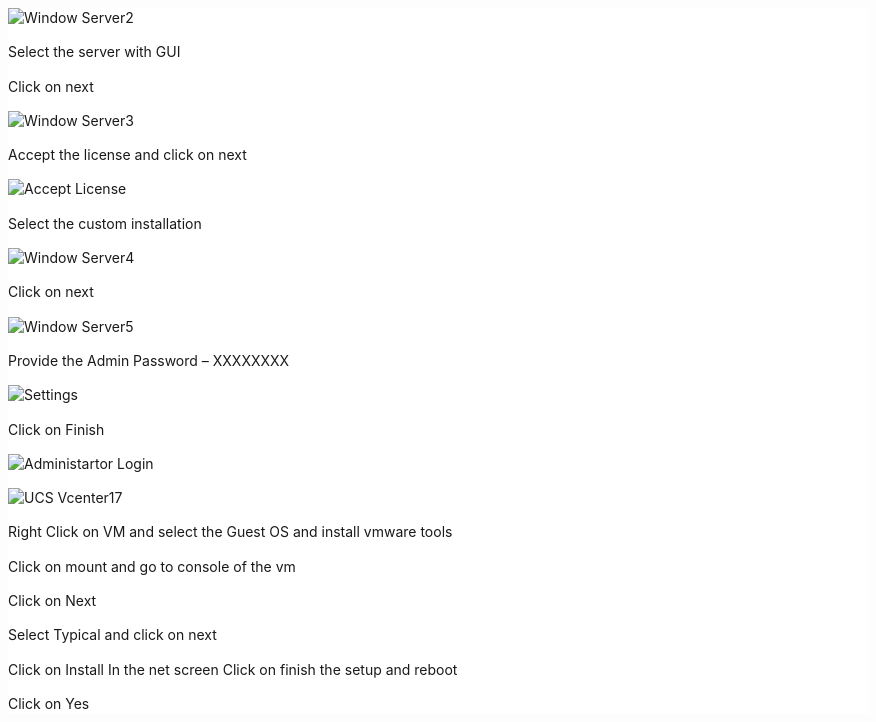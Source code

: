 ![Window Server2](../assets/images/WinServer2.png)
 
Select the server with GUI

Click on next

![Window Server3](../assets/images/WinServer3.png)

Accept the license and click on next

![Accept License](../assets/images/AcceptLicense.png)
 
Select the custom installation

![Window Server4](../assets/images/WinServer4.png)

Click on next 

![Window Server5](../assets/images/WinServer5.png)
 
Provide the Admin Password – XXXXXXXX

![Settings](../assets/images/Settings.png)

Click on Finish

![Administartor Login](../assets/images/AdministartorLogin.png)

![UCS Vcenter17](../assets/images/UCSVcenter17.png)

Right Click on VM and select the Guest OS and install vmware tools


 
Click on mount  and go to console of the vm 



 


 
Click on Next
 
Select Typical and  click on next 

 
Click on Install
In the net screen 
Click on finish the setup and reboot
 


Click on Yes










